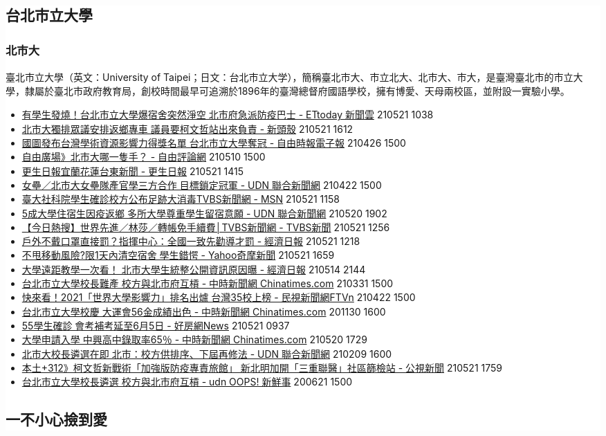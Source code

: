 ## 台北市立大學

### 北市大

臺北市立大學（英文：University of Taipei；日文：台北市立大学），簡稱臺北市大、市立北大、北市大、市大，是臺灣臺北市的市立大學，隸屬於臺北市政府教育局，創校時間最早可追溯於1896年的臺灣總督府國語學校，擁有博愛、天母兩校區，並附設一實驗小學。
- [有學生發燒！台北市立大學爆宿舍突然淨空 北市府急派防疫巴士 - ETtoday 新聞雲](https://www.ettoday.net/news/20210521/1987409.htm "有學生發燒！台北市立大學爆宿舍突然淨空 北市府急派防疫巴士 - ETtoday 新聞雲") 210521 1038
- [北市大獨排眾議安排返鄉專車 議員要柯文哲站出來負責 - 新頭殼](https://newtalk.tw/news/view/2021-05-21/577152 "北市大獨排眾議安排返鄉專車 議員要柯文哲站出來負責 - 新頭殼") 210521 1612
- [國圖發布台灣學術資源影響力得獎名單 台北市立大學奪冠 - 自由時報電子報](https://news.ltn.com.tw/news/life/breakingnews/3511940 "國圖發布台灣學術資源影響力得獎名單 台北市立大學奪冠 - 自由時報電子報") 210426 1500
- [自由廣場》北市大哪一隻手？ - 自由評論網](https://talk.ltn.com.tw/article/paper/1447881 "自由廣場》北市大哪一隻手？ - 自由評論網") 210510 1500
- [更生日報宜蘭花蓮台東新聞 - 更生日報](http://www.ksnews.com.tw/index.php/news/realtimenewsContent/0000012806 "更生日報宜蘭花蓮台東新聞 - 更生日報") 210521 1415
- [女壘／北市大女壘隊產官學三方合作 目標鎖定冠軍 - UDN 聯合新聞網](https://udn.com/news/story/7005/5407465 "女壘／北市大女壘隊產官學三方合作 目標鎖定冠軍 - UDN 聯合新聞網") 210422 1500
- [臺大社科院學生確診校方公布足跡大消毒TVBS新聞網 - MSN](https://www.msn.com/zh-tw/news/living/%E8%87%BA%E5%A4%A7%E7%A4%BE%E7%A7%91%E9%99%A2%E5%AD%B8%E7%94%9F%E7%A2%BA%E8%A8%BA-%E6%A0%A1%E6%96%B9%E5%85%AC%E5%B8%83%E8%B6%B3%E8%B7%A1%E5%A4%A7%E6%B6%88%E6%AF%92/ar-AAKcKBq "臺大社科院學生確診校方公布足跡大消毒TVBS新聞網 - MSN") 210521 1158
- [5成大學住宿生因疫返鄉 多所大學尊重學生留宿意願 - UDN 聯合新聞網](https://udn.com/news/story/6885/5473541 "5成大學住宿生因疫返鄉 多所大學尊重學生留宿意願 - UDN 聯合新聞網") 210520 1902
- [【今日熱搜】世界先進／林莎／轉帳免手續費│TVBS新聞網 - TVBS新聞](https://news.tvbs.com.tw/life/1513743 "【今日熱搜】世界先進／林莎／轉帳免手續費│TVBS新聞網 - TVBS新聞") 210521 1256
- [戶外不戴口罩直接罰？指揮中心：全國一致先勸導才罰 - 經濟日報](https://money.udn.com/money/story/5658/5474992 "戶外不戴口罩直接罰？指揮中心：全國一致先勸導才罰 - 經濟日報") 210521 1218
- [不甩移動風險?限1天內清空宿舍 學生錯愕 - Yahoo奇摩新聞](https://tw.news.yahoo.com/%E4%B8%8D%E7%94%A9%E7%A7%BB%E5%8B%95%E9%A2%A8%E9%9A%AA-%E9%99%901%E5%A4%A9%E5%85%A7%E6%B8%85%E7%A9%BA%E5%AE%BF%E8%88%8D-%E5%AD%B8%E7%94%9F%E9%8C%AF%E6%84%95-085902778.html "不甩移動風險?限1天內清空宿舍 學生錯愕 - Yahoo奇摩新聞") 210521 1659
- [大學遠距教學一次看！ 北市大學生統整公開資訊原因曝 - 經濟日報](https://money.udn.com/money/story/5658/5458581 "大學遠距教學一次看！ 北市大學生統整公開資訊原因曝 - 經濟日報") 210514 2144
- [台北市立大學校長難產 校方與北市府互槓 - 中時新聞網 Chinatimes.com](https://www.chinatimes.com/realtimenews/20210331004414-260405 "台北市立大學校長難產 校方與北市府互槓 - 中時新聞網 Chinatimes.com") 210331 1500
- [快來看！2021「世界大學影響力」排名出爐 台灣35校上榜 - 民視新聞網FTVn](https://www.ftvnews.com.tw/news/detail/2021422W0063 "快來看！2021「世界大學影響力」排名出爐 台灣35校上榜 - 民視新聞網FTVn") 210422 1500
- [台北市立大學校慶 大運會56金成績出色 - 中時新聞網 Chinatimes.com](https://www.chinatimes.com/realtimenews/20201130005523-260403 "台北市立大學校慶 大運會56金成績出色 - 中時新聞網 Chinatimes.com") 201130 1600
- [55學生確診 會考補考延至6月5日 - 好房網News](https://news.housefun.com.tw/news/article/149370297854.html "55學生確診 會考補考延至6月5日 - 好房網News") 210521 0937
- [大學申請入學 中興高中錄取率65％ - 中時新聞網 Chinatimes.com](https://www.chinatimes.com/realtimenews/20210520005128-260421 "大學申請入學 中興高中錄取率65％ - 中時新聞網 Chinatimes.com") 210520 1729
- [北市大校長遴選在即 北市：校方供排序、下屆再修法 - UDN 聯合新聞網](https://udn.com/news/story/6928/5244708 "北市大校長遴選在即 北市：校方供排序、下屆再修法 - UDN 聯合新聞網") 210209 1600
- [本土+312》柯文哲新戰術「加強版防疫專責旅館」 新北明加開「三重聯醫」社區篩檢站 - 公視新聞](https://news.pts.org.tw/article/527220 "本土+312》柯文哲新戰術「加強版防疫專責旅館」 新北明加開「三重聯醫」社區篩檢站 - 公視新聞") 210521 1759
- [台北市立大學校長遴選 校方與北市府互槓 - udn OOPS! 新鮮事](https://udn.com/news/story/6928/4650873 "台北市立大學校長遴選 校方與北市府互槓 - udn OOPS! 新鮮事") 200621 1500

## 一不小心撿到愛
